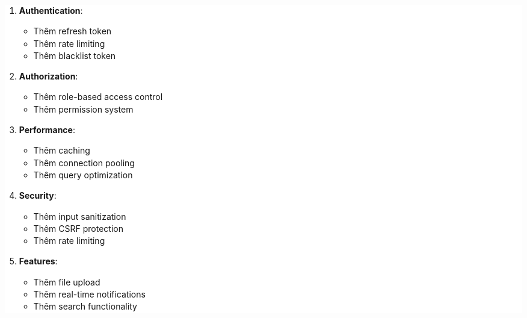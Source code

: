 1. **Authentication**:
   - Thêm refresh token
   - Thêm rate limiting
   - Thêm blacklist token

2. **Authorization**:
   - Thêm role-based access control
   - Thêm permission system

3. **Performance**:
   - Thêm caching
   - Thêm connection pooling
   - Thêm query optimization

4. **Security**:
   - Thêm input sanitization
   - Thêm CSRF protection
   - Thêm rate limiting

5. **Features**:
   - Thêm file upload
   - Thêm real-time notifications
   - Thêm search functionality